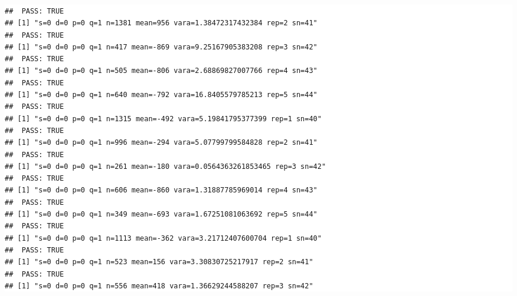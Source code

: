     ##  PASS: TRUE
    ## [1] "s=0 d=0 p=0 q=1 n=1381 mean=956 vara=1.38472317432384 rep=2 sn=41"
    ##  PASS: TRUE
    ## [1] "s=0 d=0 p=0 q=1 n=417 mean=-869 vara=9.25167905383208 rep=3 sn=42"
    ##  PASS: TRUE
    ## [1] "s=0 d=0 p=0 q=1 n=505 mean=-806 vara=2.68869827007766 rep=4 sn=43"
    ##  PASS: TRUE
    ## [1] "s=0 d=0 p=0 q=1 n=640 mean=-792 vara=16.8405579785213 rep=5 sn=44"
    ##  PASS: TRUE
    ## [1] "s=0 d=0 p=0 q=1 n=1315 mean=-492 vara=5.19841795377399 rep=1 sn=40"
    ##  PASS: TRUE
    ## [1] "s=0 d=0 p=0 q=1 n=996 mean=-294 vara=5.07799799584828 rep=2 sn=41"
    ##  PASS: TRUE
    ## [1] "s=0 d=0 p=0 q=1 n=261 mean=-180 vara=0.0564363261853465 rep=3 sn=42"
    ##  PASS: TRUE
    ## [1] "s=0 d=0 p=0 q=1 n=606 mean=-860 vara=1.31887785969014 rep=4 sn=43"
    ##  PASS: TRUE
    ## [1] "s=0 d=0 p=0 q=1 n=349 mean=-693 vara=1.67251081063692 rep=5 sn=44"
    ##  PASS: TRUE
    ## [1] "s=0 d=0 p=0 q=1 n=1113 mean=-362 vara=3.21712407600704 rep=1 sn=40"
    ##  PASS: TRUE
    ## [1] "s=0 d=0 p=0 q=1 n=523 mean=156 vara=3.30830725217917 rep=2 sn=41"
    ##  PASS: TRUE
    ## [1] "s=0 d=0 p=0 q=1 n=556 mean=418 vara=1.36629244588207 rep=3 sn=42"